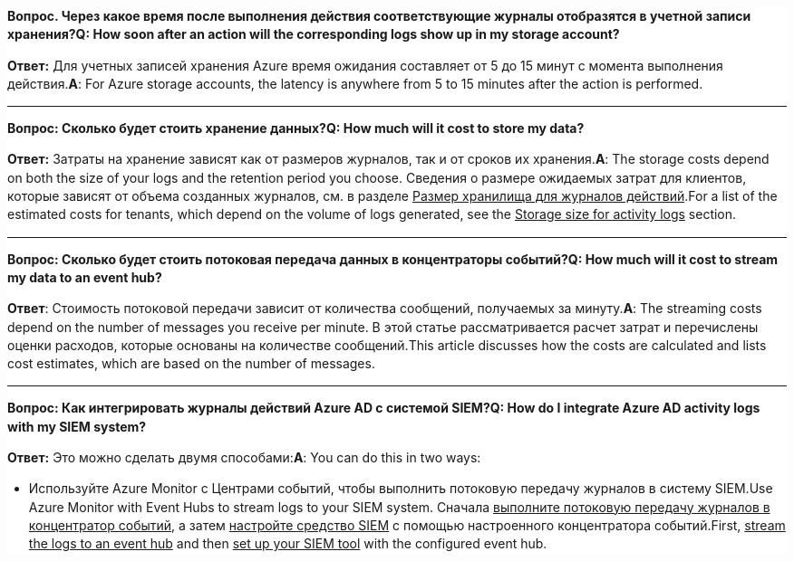
<span data-ttu-id="fa404-219">**Вопрос. Через какое время после выполнения действия соответствующие журналы отобразятся в учетной записи хранения?**</span><span class="sxs-lookup"><span data-stu-id="fa404-219">**Q: How soon after an action will the corresponding logs show up in my storage account?**</span></span>

<span data-ttu-id="fa404-220">**Ответ:** Для учетных записей хранения Azure время ожидания составляет от 5 до 15 минут с момента выполнения действия.</span><span class="sxs-lookup"><span data-stu-id="fa404-220">**A**: For Azure storage accounts, the latency is anywhere from 5 to 15 minutes after the action is performed.</span></span>

---

<span data-ttu-id="fa404-221">**Вопрос: Сколько будет стоить хранение данных?**</span><span class="sxs-lookup"><span data-stu-id="fa404-221">**Q: How much will it cost to store my data?**</span></span>

<span data-ttu-id="fa404-222">**Ответ:** Затраты на хранение зависят как от размеров журналов, так и от сроков их хранения.</span><span class="sxs-lookup"><span data-stu-id="fa404-222">**A**: The storage costs depend on both the size of your logs and the retention period you choose.</span></span> <span data-ttu-id="fa404-223">Сведения о размере ожидаемых затрат для клиентов, которые зависят от объема созданных журналов, см. в разделе [Размер хранилища для журналов действий](#storage-size-for-activity-logs).</span><span class="sxs-lookup"><span data-stu-id="fa404-223">For a list of the estimated costs for tenants, which depend on the volume of logs generated, see the [Storage size for activity logs](#storage-size-for-activity-logs) section.</span></span>

---

<span data-ttu-id="fa404-224">**Вопрос: Сколько будет стоить потоковая передача данных в концентраторы событий?**</span><span class="sxs-lookup"><span data-stu-id="fa404-224">**Q: How much will it cost to stream my data to an event hub?**</span></span>

<span data-ttu-id="fa404-225">**Ответ**: Стоимость потоковой передачи зависит от количества сообщений, получаемых за минуту.</span><span class="sxs-lookup"><span data-stu-id="fa404-225">**A**: The streaming costs depend on the number of messages you receive per minute.</span></span> <span data-ttu-id="fa404-226">В этой статье рассматривается расчет затрат и перечислены оценки расходов, которые основаны на количестве сообщений.</span><span class="sxs-lookup"><span data-stu-id="fa404-226">This article discusses how the costs are calculated and lists cost estimates, which are based on the number of messages.</span></span> 

---

<span data-ttu-id="fa404-227">**Вопрос: Как интегрировать журналы действий Azure AD с системой SIEM?**</span><span class="sxs-lookup"><span data-stu-id="fa404-227">**Q: How do I integrate Azure AD activity logs with my SIEM system?**</span></span>

<span data-ttu-id="fa404-228">**Ответ:** Это можно сделать двумя способами:</span><span class="sxs-lookup"><span data-stu-id="fa404-228">**A**: You can do this in two ways:</span></span>

- <span data-ttu-id="fa404-229">Используйте Azure Monitor с Центрами событий, чтобы выполнить потоковую передачу журналов в систему SIEM.</span><span class="sxs-lookup"><span data-stu-id="fa404-229">Use Azure Monitor with Event Hubs to stream logs to your SIEM system.</span></span> <span data-ttu-id="fa404-230">Сначала [выполните потоковую передачу журналов в концентратор событий](tutorial-azure-monitor-stream-logs-to-event-hub.md), а затем [настройте средство SIEM](tutorial-azure-monitor-stream-logs-to-event-hub.md#access-data-from-your-event-hub) с помощью настроенного концентратора событий.</span><span class="sxs-lookup"><span data-stu-id="fa404-230">First, [stream the logs to an event hub](tutorial-azure-monitor-stream-logs-to-event-hub.md) and then [set up your SIEM tool](tutorial-azure-monitor-stream-logs-to-event-hub.md#access-data-from-your-event-hub) with the configured event hub.</span></span> 
